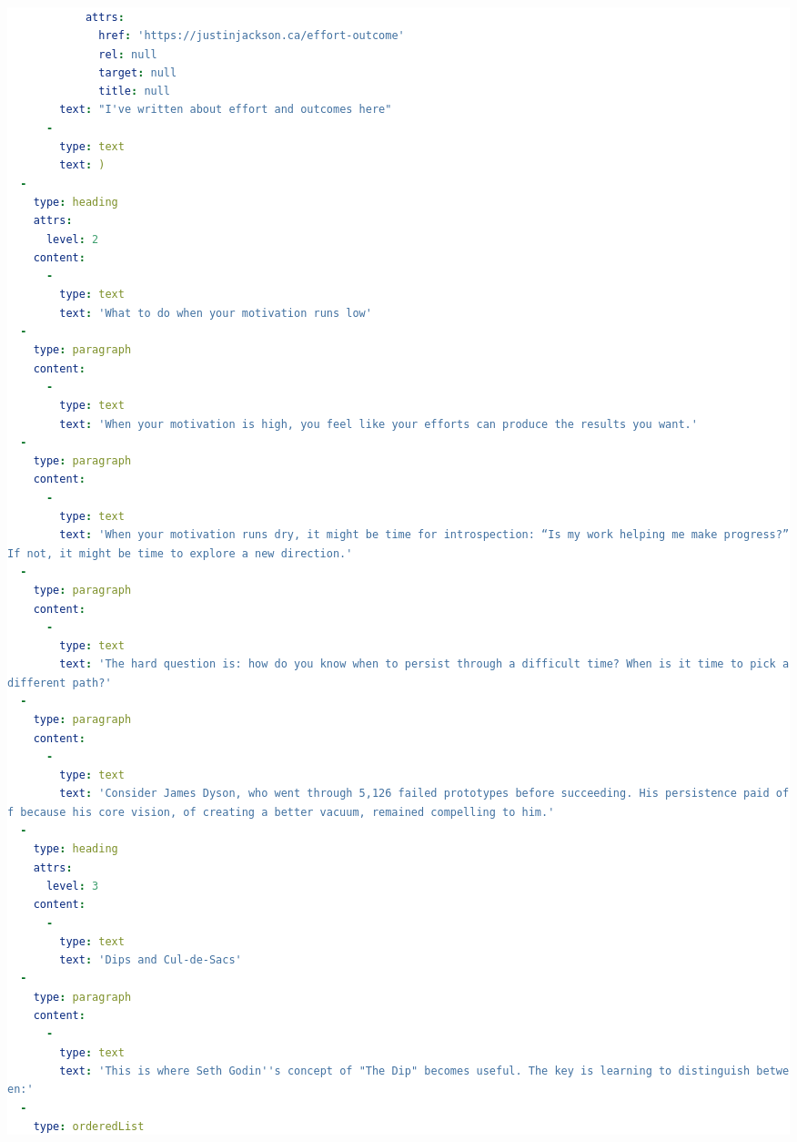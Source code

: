 ```yaml
            attrs:
              href: 'https://justinjackson.ca/effort-outcome'
              rel: null
              target: null
              title: null
        text: "I've written about effort and outcomes here"
      -
        type: text
        text: )
  -
    type: heading
    attrs:
      level: 2
    content:
      -
        type: text
        text: 'What to do when your motivation runs low'
  -
    type: paragraph
    content:
      -
        type: text
        text: 'When your motivation is high, you feel like your efforts can produce the results you want.'
  -
    type: paragraph
    content:
      -
        type: text
        text: 'When your motivation runs dry, it might be time for introspection: “Is my work helping me make progress?” If not, it might be time to explore a new direction.'
  -
    type: paragraph
    content:
      -
        type: text
        text: 'The hard question is: how do you know when to persist through a difficult time? When is it time to pick a different path?'
  -
    type: paragraph
    content:
      -
        type: text
        text: 'Consider James Dyson, who went through 5,126 failed prototypes before succeeding. His persistence paid off because his core vision, of creating a better vacuum, remained compelling to him.'
  -
    type: heading
    attrs:
      level: 3
    content:
      -
        type: text
        text: 'Dips and Cul-de-Sacs'
  -
    type: paragraph
    content:
      -
        type: text
        text: 'This is where Seth Godin''s concept of "The Dip" becomes useful. The key is learning to distinguish between:'
  -
    type: orderedList
```